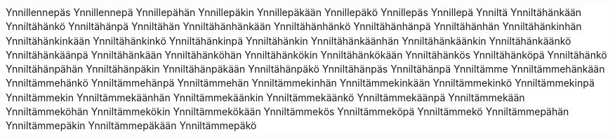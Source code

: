 Ynnillennepäs
Ynnillennepä
Ynnillepähän
Ynnillepäkin
Ynnillepäkään
Ynnillepäkö
Ynnillepäs
Ynnillepä
Ynniltä
Ynniltähänkään
Ynniltähänkö
Ynniltähänpä
Ynniltähän
Ynniltähänhänkään
Ynniltähänhänkö
Ynniltähänhänpä
Ynniltähänhän
Ynniltähänkinhän
Ynniltähänkinkään
Ynniltähänkinkö
Ynniltähänkinpä
Ynniltähänkin
Ynniltähänkäänhän
Ynniltähänkäänkin
Ynniltähänkäänkö
Ynniltähänkäänpä
Ynniltähänkään
Ynniltähänköhän
Ynniltähänkökin
Ynniltähänkökään
Ynniltähänkös
Ynniltähänköpä
Ynniltähänkö
Ynniltähänpähän
Ynniltähänpäkin
Ynniltähänpäkään
Ynniltähänpäkö
Ynniltähänpäs
Ynniltähänpä
Ynniltämme
Ynniltämmehänkään
Ynniltämmehänkö
Ynniltämmehänpä
Ynniltämmehän
Ynniltämmekinhän
Ynniltämmekinkään
Ynniltämmekinkö
Ynniltämmekinpä
Ynniltämmekin
Ynniltämmekäänhän
Ynniltämmekäänkin
Ynniltämmekäänkö
Ynniltämmekäänpä
Ynniltämmekään
Ynniltämmeköhän
Ynniltämmekökin
Ynniltämmekökään
Ynniltämmekös
Ynniltämmeköpä
Ynniltämmekö
Ynniltämmepähän
Ynniltämmepäkin
Ynniltämmepäkään
Ynniltämmepäkö